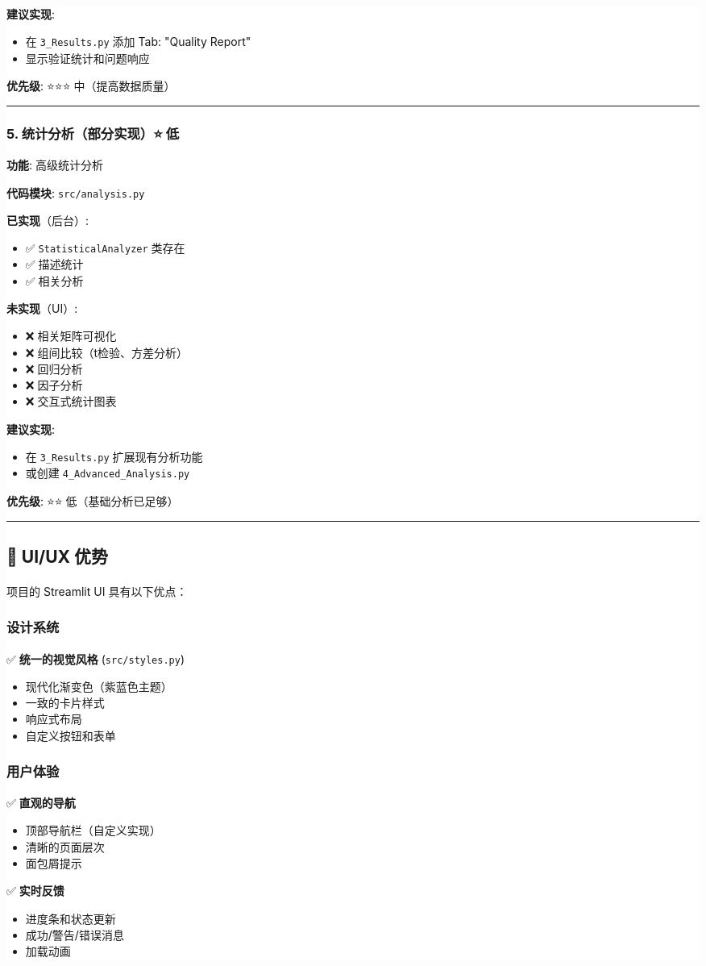**建议实现**:
- 在 `3_Results.py` 添加 Tab: "Quality Report"
- 显示验证统计和问题响应

**优先级**: ⭐⭐⭐ 中（提高数据质量）

---

### 5. 统计分析（部分实现）⭐ **低**

**功能**: 高级统计分析

**代码模块**: `src/analysis.py`

**已实现**（后台）:
- ✅ `StatisticalAnalyzer` 类存在
- ✅ 描述统计
- ✅ 相关分析

**未实现**（UI）:
- ❌ 相关矩阵可视化
- ❌ 组间比较（t检验、方差分析）
- ❌ 回归分析
- ❌ 因子分析
- ❌ 交互式统计图表

**建议实现**:
- 在 `3_Results.py` 扩展现有分析功能
- 或创建 `4_Advanced_Analysis.py`

**优先级**: ⭐⭐ 低（基础分析已足够）

---

## 🎨 UI/UX 优势

项目的 Streamlit UI 具有以下优点：

### 设计系统
✅ **统一的视觉风格** (`src/styles.py`)
- 现代化渐变色（紫蓝色主题）
- 一致的卡片样式
- 响应式布局
- 自定义按钮和表单

### 用户体验
✅ **直观的导航**
- 顶部导航栏（自定义实现）
- 清晰的页面层次
- 面包屑提示

✅ **实时反馈**
- 进度条和状态更新
- 成功/警告/错误消息
- 加载动画
